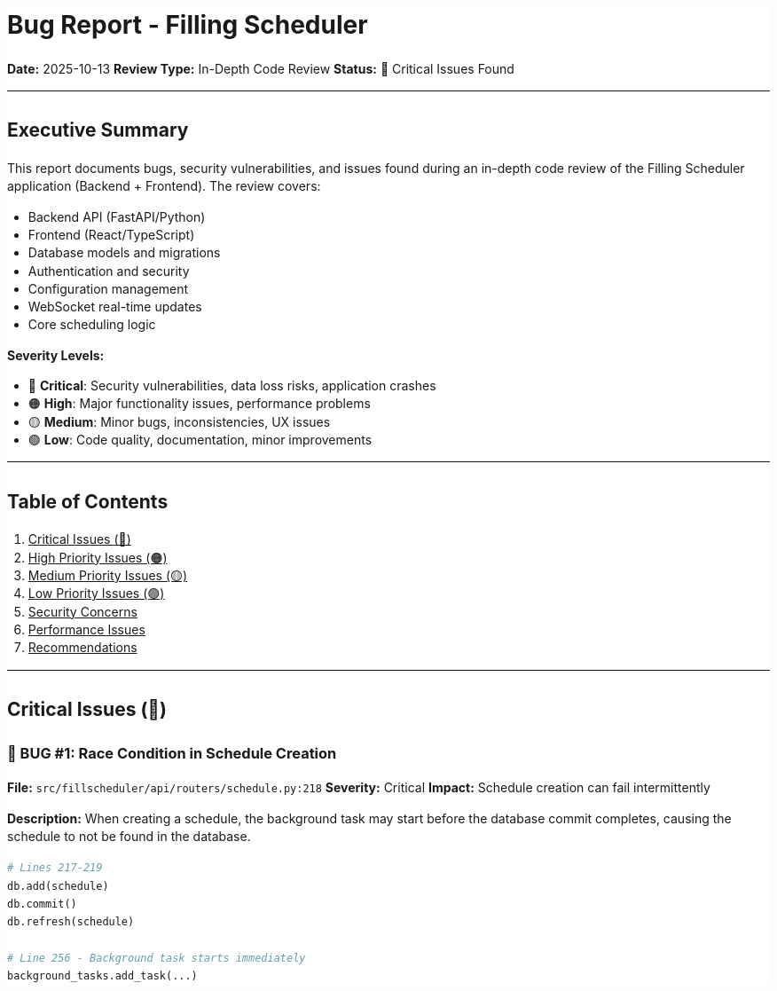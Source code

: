 # Bug Report - Filling Scheduler
**Date:** 2025-10-13
**Review Type:** In-Depth Code Review
**Status:** 🔴 Critical Issues Found

---

## Executive Summary

This report documents bugs, security vulnerabilities, and issues found during an in-depth code review of the Filling Scheduler application (Backend + Frontend). The review covers:
- Backend API (FastAPI/Python)
- Frontend (React/TypeScript)
- Database models and migrations
- Authentication and security
- Configuration management
- WebSocket real-time updates
- Core scheduling logic

**Severity Levels:**
- 🔴 **Critical**: Security vulnerabilities, data loss risks, application crashes
- 🟠 **High**: Major functionality issues, performance problems
- 🟡 **Medium**: Minor bugs, inconsistencies, UX issues
- 🟢 **Low**: Code quality, documentation, minor improvements

---

## Table of Contents
1. [Critical Issues (🔴)](#critical-issues)
2. [High Priority Issues (🟠)](#high-priority-issues)
3. [Medium Priority Issues (🟡)](#medium-priority-issues)
4. [Low Priority Issues (🟢)](#low-priority-issues)
5. [Security Concerns](#security-concerns)
6. [Performance Issues](#performance-issues)
7. [Recommendations](#recommendations)

---

## Critical Issues (🔴)

### 🔴 BUG #1: Race Condition in Schedule Creation
**File:** `src/fillscheduler/api/routers/schedule.py:218`
**Severity:** Critical
**Impact:** Schedule creation can fail intermittently

**Description:**
When creating a schedule, the background task may start before the database commit completes, causing the schedule to not be found in the database.

```python
# Lines 217-219
db.add(schedule)
db.commit()
db.refresh(schedule)

# Line 256 - Background task starts immediately
background_tasks.add_task(...)
```
